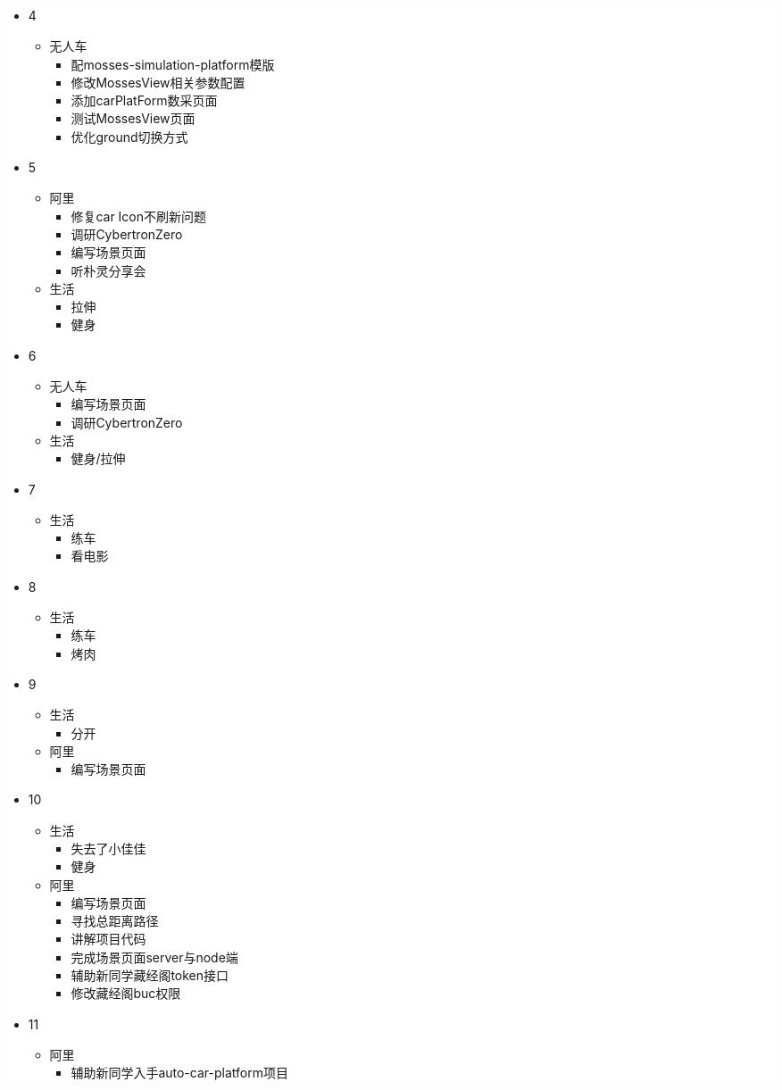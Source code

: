   - 4
    - 无人车
      - 配mosses-simulation-platform模版
      - 修改MossesView相关参数配置
      - 添加carPlatForm数采页面
      - 测试MossesView页面
      - 优化ground切换方式

  - 5
    - 阿里
      - 修复car Icon不刷新问题
      - 调研CybertronZero
      - 编写场景页面
      - 听朴灵分享会
    - 生活
      - 拉伸
      - 健身

  - 6
    - 无人车
      - 编写场景页面
      - 调研CybertronZero
    - 生活
      - 健身/拉伸

  - 7
    - 生活
      - 练车
      - 看电影

  - 8
    - 生活
      - 练车
      - 烤肉

  - 9
    - 生活
      - 分开
    - 阿里
      - 编写场景页面

  - 10
    - 生活
      - 失去了小佳佳
      - 健身
    - 阿里
      - 编写场景页面
      - 寻找总距离路径
      - 讲解项目代码
      - 完成场景页面server与node端
      - 辅助新同学藏经阁token接口
      - 修改藏经阁buc权限

  - 11
    - 阿里
      - 辅助新同学入手auto-car-platform项目
